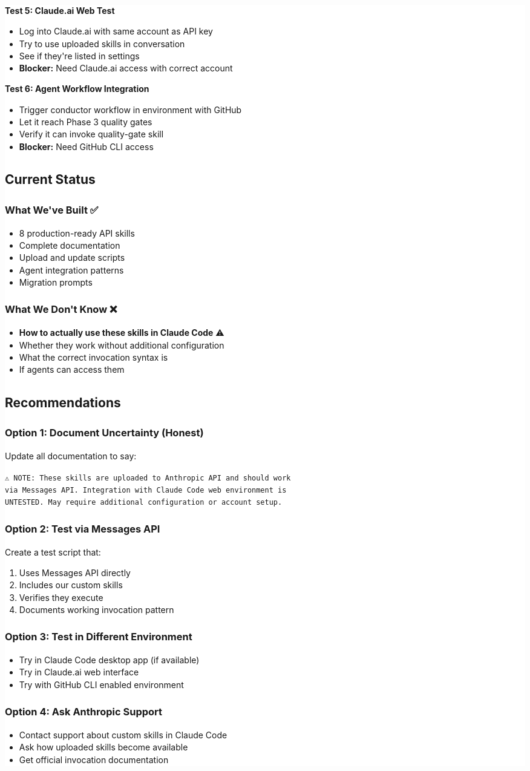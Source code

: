 **Test 5: Claude.ai Web Test**
- Log into Claude.ai with same account as API key
- Try to use uploaded skills in conversation
- See if they're listed in settings
- **Blocker:** Need Claude.ai access with correct account

**Test 6: Agent Workflow Integration**
- Trigger conductor workflow in environment with GitHub
- Let it reach Phase 3 quality gates
- Verify it can invoke quality-gate skill
- **Blocker:** Need GitHub CLI access

## Current Status

### What We've Built ✅
- 8 production-ready API skills
- Complete documentation
- Upload and update scripts
- Agent integration patterns
- Migration prompts

### What We Don't Know ❌
- **How to actually use these skills in Claude Code** ⚠️
- Whether they work without additional configuration
- What the correct invocation syntax is
- If agents can access them

## Recommendations

### Option 1: Document Uncertainty (Honest)
Update all documentation to say:
```
⚠️ NOTE: These skills are uploaded to Anthropic API and should work
via Messages API. Integration with Claude Code web environment is
UNTESTED. May require additional configuration or account setup.
```

### Option 2: Test via Messages API
Create a test script that:
1. Uses Messages API directly
2. Includes our custom skills
3. Verifies they execute
4. Documents working invocation pattern

### Option 3: Test in Different Environment
- Try in Claude Code desktop app (if available)
- Try in Claude.ai web interface
- Try with GitHub CLI enabled environment

### Option 4: Ask Anthropic Support
- Contact support about custom skills in Claude Code
- Ask how uploaded skills become available
- Get official invocation documentation
